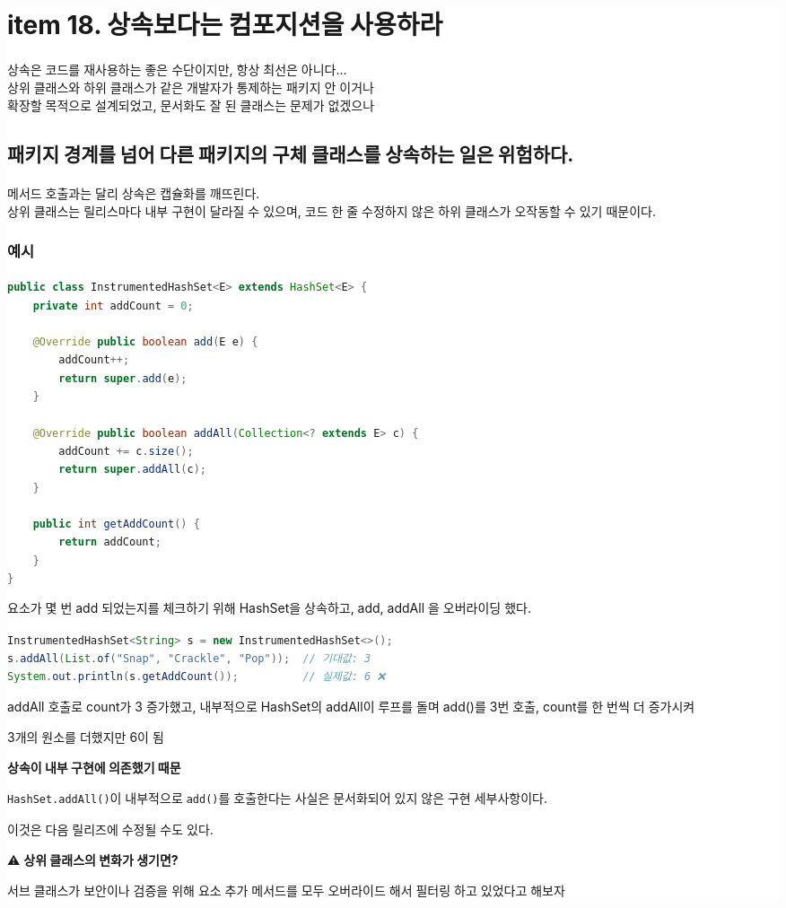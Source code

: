# item 18. 상속보다는 컴포지션을 사용하라

상속은 코드를 재사용하는 좋은 수단이지만, 항상 최선은 아니다...  
상위 클래스와 하위 클래스가 같은 개발자가 통제하는 패키지 안 이거나  
확장할 목적으로 설계되었고, 문서화도 잘 된 클래스는 문제가 없겠으나

## 패키지 경계를 넘어 다른 패키지의 구체 클래스를 상속하는 일은 위험하다.

메서드 호출과는 달리 상속은 캡슐화를 깨뜨린다.  
상위 클래스는 릴리스마다 내부 구현이 달라질 수 있으며, 코드 한 줄 수정하지 않은 하위 클래스가 오작동할 수 있기 때문이다.

### 예시

```java
public class InstrumentedHashSet<E> extends HashSet<E> {
    private int addCount = 0;

    @Override public boolean add(E e) {
        addCount++;
        return super.add(e);
    }

    @Override public boolean addAll(Collection<? extends E> c) {
        addCount += c.size();
        return super.addAll(c);
    }

    public int getAddCount() {
        return addCount;
    }
}
```

요소가 몇 번 add 되었는지를 체크하기 위해 HashSet을 상속하고, add, addAll 을 오버라이딩 했다.

```java
InstrumentedHashSet<String> s = new InstrumentedHashSet<>();
s.addAll(List.of("Snap", "Crackle", "Pop"));  // 기대값: 3
System.out.println(s.getAddCount());          // 실제값: 6 ❌
```

addAll 호출로 count가 3 증가했고, 내부적으로 HashSet의 addAll이 루프를 돌며 add()를 3번 호출, count를 한 번씩 더 증가시켜

3개의 원소를 더했지만 6이 됨

**상속이 내부 구현에 의존했기 때문**

`HashSet.addAll()`이 내부적으로 `add()`를 호출한다는 사실은 문서화되어 있지 않은 구현 세부사항이다.

이것은 다음 릴리즈에 수정될 수도 있다.

⚠️ **상위 클래스의 변화가 생기면?**

서브 클래스가 보안이나 검증을 위해 요소 추가 메서드를 모두 오버라이드 해서 필터링 하고 있었다고 해보자
